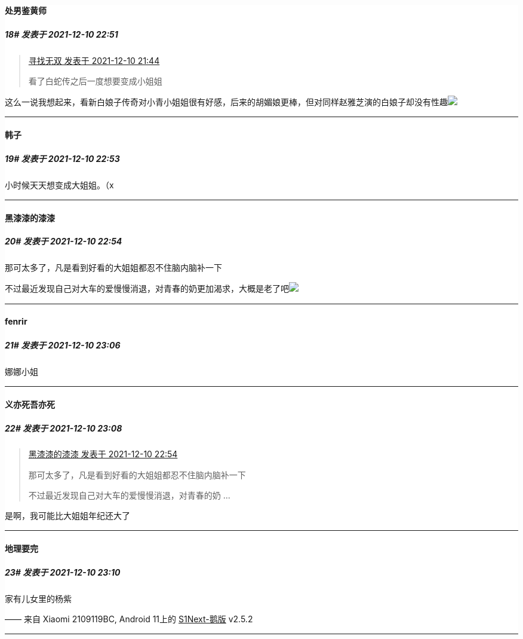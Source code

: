 ####  处男鉴黄师  
##### 18#       发表于 2021-12-10 22:51

<blockquote><a href="httphttps://bbs.saraba1st.com/2b/forum.php?mod=redirect&amp;goto=findpost&amp;pid=53886819&amp;ptid=2041833" target="_blank">寻找无双 发表于 2021-12-10 21:44</a>

看了白蛇传之后一度想要变成小姐姐</blockquote>
这么一说我想起来，看新白娘子传奇对小青小姐姐很有好感，后来的胡媚娘更棒，但对同样赵雅芝演的白娘子却没有性趣<img src="https://static.saraba1st.com/image/smiley/face2017/018.png" referrerpolicy="no-referrer">

*****

####  韩子  
##### 19#       发表于 2021-12-10 22:53

小时候天天想变成大姐姐。（x

*****

####  黑漆漆的漆漆  
##### 20#       发表于 2021-12-10 22:54

那可太多了，凡是看到好看的大姐姐都忍不住脑内脑补一下

不过最近发现自己对大车的爱慢慢消退，对青春的奶更加渴求，大概是老了吧<img src="https://static.saraba1st.com/image/smiley/face2017/001.png" referrerpolicy="no-referrer">

*****

####  fenrir  
##### 21#       发表于 2021-12-10 23:06

娜娜小姐

*****

####  义亦死吾亦死  
##### 22#       发表于 2021-12-10 23:08

<blockquote><a href="httphttps://bbs.saraba1st.com/2b/forum.php?mod=redirect&amp;goto=findpost&amp;pid=53887481&amp;ptid=2041833" target="_blank">黑漆漆的漆漆 发表于 2021-12-10 22:54</a>

那可太多了，凡是看到好看的大姐姐都忍不住脑内脑补一下

不过最近发现自己对大车的爱慢慢消退，对青春的奶 ...</blockquote>
是啊，我可能比大姐姐年纪还大了

*****

####  地理要完  
##### 23#       发表于 2021-12-10 23:10

家有儿女里的杨紫

—— 来自 Xiaomi 2109119BC, Android 11上的 [S1Next-鹅版](https://github.com/ykrank/S1-Next/releases) v2.5.2

*****
